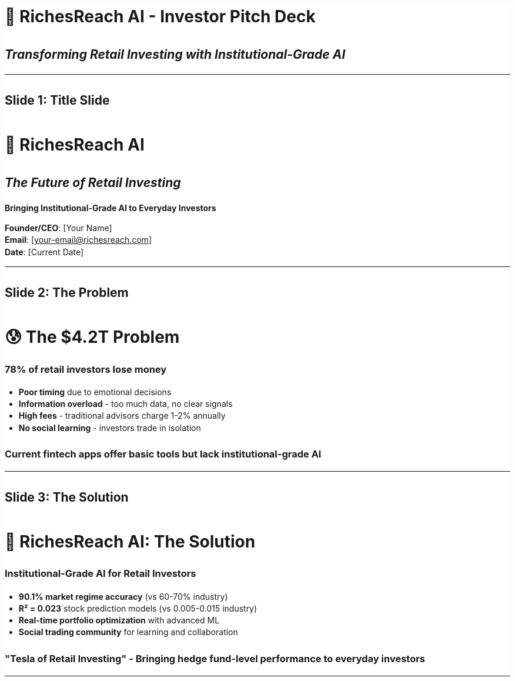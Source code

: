 # 🚀 RichesReach AI - Investor Pitch Deck
## *Transforming Retail Investing with Institutional-Grade AI*

---

## Slide 1: Title Slide
# 🚀 **RichesReach AI**
## *The Future of Retail Investing*

**Bringing Institutional-Grade AI to Everyday Investors**

**Founder/CEO**: [Your Name]  
**Email**: [your-email@richesreach.com]  
**Date**: [Current Date]

---

## Slide 2: The Problem
# 😰 **The $4.2T Problem**

### **78% of retail investors lose money**
- **Poor timing** due to emotional decisions
- **Information overload** - too much data, no clear signals
- **High fees** - traditional advisors charge 1-2% annually
- **No social learning** - investors trade in isolation

### **Current fintech apps offer basic tools but lack institutional-grade AI**

---

## Slide 3: The Solution
# 🧠 **RichesReach AI: The Solution**

### **Institutional-Grade AI for Retail Investors**
- **90.1% market regime accuracy** (vs 60-70% industry)
- **R² = 0.023** stock prediction models (vs 0.005-0.015 industry)
- **Real-time portfolio optimization** with advanced ML
- **Social trading community** for learning and collaboration

### **"Tesla of Retail Investing" - Bringing hedge fund-level performance to everyday investors**

---